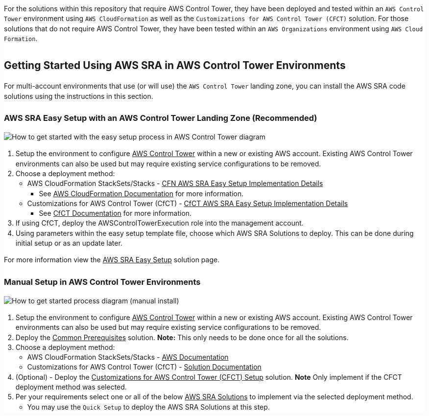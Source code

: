 For the solutions within this repository that require AWS Control Tower, they have been deployed and tested within an `AWS Control Tower` environment using `AWS CloudFormation` as well as the `Customizations for AWS Control Tower (CFCT)` solution.
For those solutions that do not require AWS Control Tower, they have been tested within an `AWS Organizations` environment using `AWS CloudFormation`.

## Getting Started Using AWS SRA in AWS Control Tower Environments

For multi-account environments that use (or will use) the `AWS Control Tower` landing zone, you can install the AWS SRA code solutions using the instructions in this section.

### AWS SRA Easy Setup with an AWS Control Tower Landing Zone (Recommended)

![How to get started with the easy setup process in AWS Control Tower diagram](./aws_sra_examples/docs/artifacts/easy-setup-process.png)

1. Setup the environment to configure [AWS Control Tower](https://docs.aws.amazon.com/controltower/latest/userguide/getting-started-with-control-tower.html) within a new or existing AWS account. Existing AWS Control Tower environments can also be
   used but may require existing service configurations to be removed.
2. Choose a deployment method:
   - AWS CloudFormation StackSets/Stacks - [CFN AWS SRA Easy Setup Implementation Details](./aws_sra_examples/easy_setup#cloudformation-implementation-instructions)
     - See [AWS CloudFormation Documentation](https://docs.aws.amazon.com/AWSCloudFormation/latest/UserGuide/what-is-cfnstacksets.html) for more information.
   - Customizations for AWS Control Tower (CfCT) - [CfCT AWS SRA Easy Setup Implementation Details](./aws_sra_examples/easy_setup#customizations-for-control-tower-implementation-instructions)
     - See [CfCT Documentation](https://aws.amazon.com/solutions/implementations/customizations-for-aws-control-tower/) for more information.
3. If using CfCT, deploy the AWSControlTowerExecution role into the management account.
4. Using parameters within the easy setup template file, choose which AWS SRA Solutions to deploy. This can be done during initial setup or as an update later.

For more information view the [AWS SRA Easy Setup](./aws_sra_examples/easy_setup) solution page.

### Manual Setup in AWS Control Tower Environments

![How to get started process diagram (manual install)](./aws_sra_examples/docs/artifacts/where-to-start-process.png)

1. Setup the environment to configure [AWS Control Tower](https://docs.aws.amazon.com/controltower/latest/userguide/getting-started-with-control-tower.html) within a new or existing AWS account. Existing AWS Control Tower environments can also be
   used but may require existing service configurations to be removed.
2. Deploy the [Common Prerequisites](aws_sra_examples/solutions/common/common_prerequisites) solution. **Note:** This only needs to be done once for all the solutions.
3. Choose a deployment method:
   - AWS CloudFormation StackSets/Stacks - [AWS Documentation](https://docs.aws.amazon.com/AWSCloudFormation/latest/UserGuide/what-is-cfnstacksets.html)
   - Customizations for AWS Control Tower (CfCT) - [Solution Documentation](https://aws.amazon.com/solutions/implementations/customizations-for-aws-control-tower/)
4. (Optional) - Deploy the [Customizations for AWS Control Tower (CFCT) Setup](aws_sra_examples/solutions/common/common_cfct_setup) solution. **Note** Only implement if the CFCT deployment method was selected.
5. Per your requirements select one or all of the below [AWS SRA Solutions](#example-solutions) to implement via the selected deployment method.
   - You may use the `Quick Setup` to deploy the AWS SRA Solutions at this step.
